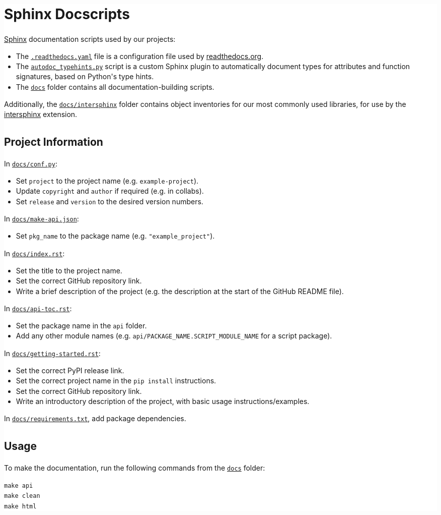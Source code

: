 # Sphinx Docscripts

[Sphinx](https://www.sphinx-doc.org/) documentation scripts used by our projects:

- The [`.readthedocs.yaml`](./.readthedocs.yaml) file is a configuration file used by [readthedocs.org](https://readthedocs.org/).
- The [`autodoc_typehints.py`](./autodoc_typehints.py) script is a custom Sphinx plugin to automatically document types for attributes and function signatures, based on Python's type hints.
- The [`docs`](./docs/) folder contains all documentation-building scripts.

Additionally, the [`docs/intersphinx`](./docs/intersphinx/) folder contains object inventories for our most commonly used libraries, for use by the [intersphinx](https://www.sphinx-doc.org/en/master/usage/extensions/intersphinx.html) extension.

## Project Information

In [`docs/conf.py`](./docs/conf.py):

- Set `project` to the project name (e.g. `example-project`).
- Update `copyright` and `author` if required (e.g. in collabs).
- Set `release` and `version` to the desired version numbers.

In [`docs/make-api.json`](./docs/make-api.json):

- Set `pkg_name` to the package name (e.g. `"example_project"`).

In [`docs/index.rst`](./docs/index.rst):

- Set the title to the project name.
- Set the correct GitHub repository link.
- Write a brief description of the project (e.g. the description at the start of the GitHub README file).

In [`docs/api-toc.rst`](./docs/api-toc.rst):

- Set the package name in the `api` folder.
- Add any other module names (e.g. `api/PACKAGE_NAME.SCRIPT_MODULE_NAME` for a script package).

In [`docs/getting-started.rst`](./docs/getting-started.rst):

- Set the correct PyPI release link.
- Set the correct project name in the `pip install` instructions.
- Set the correct GitHub repository link.
- Write an introductory description of the project, with basic usage instructions/examples.

In [`docs/requirements.txt`](./docs/requirements.txt), add package dependencies.


## Usage

To make the documentation, run the following commands from the [`docs`](./docs) folder:

```
make api
make clean
make html
```
